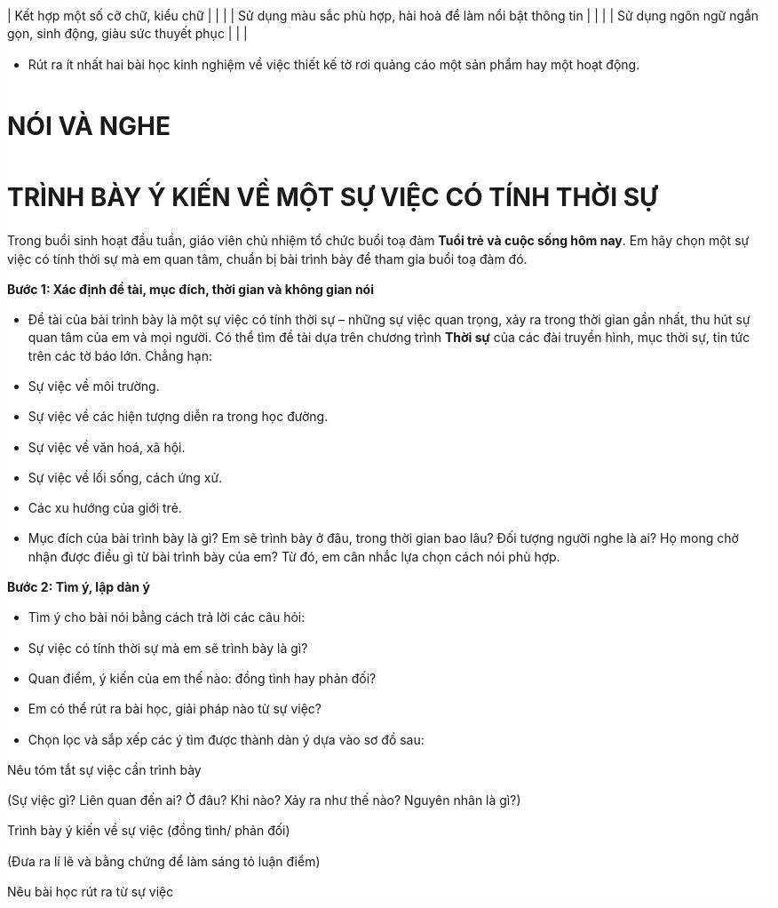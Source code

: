 | Kết hợp một số cỡ chữ, kiểu chữ                                                    |     |          |
| Sử dụng màu sắc phù hợp, hài hoà để làm nổi bật thông tin                         |     |          |
| Sử dụng ngôn ngữ ngắn gọn, sinh động, giàu sức thuyết phục                         |     |          |

- Rút ra ít nhất hai bài học kinh nghiệm về việc thiết kế tờ rơi quảng cáo một sản phẩm hay một hoạt động.

# NÓI VÀ NGHE

# TRÌNH BÀY Ý KIẾN VỀ MỘT SỰ VIỆC CÓ TÍNH THỜI SỰ

Trong buổi sinh hoạt đầu tuần, giáo viên chủ nhiệm tổ chức buổi toạ đàm **Tuổi trẻ và cuộc sống hôm nay**. Em hãy chọn một sự việc có tính thời sự mà em quan tâm, chuẩn bị bài trình bày để tham gia buổi toạ đàm đó.

**Bước 1: Xác định đề tài, mục đích, thời gian và không gian nói**

- Đề tài của bài trình bày là một sự việc có tính thời sự – những sự việc quan trọng, xảy ra trong thời gian gần nhất, thu hút sự quan tâm của em và mọi người. Có thể tìm đề tài dựa trên chương trình **Thời sự** của các đài truyền hình, mục thời sự, tin tức trên các tờ báo lớn. Chẳng hạn:

- Sự việc về môi trường.

- Sự việc về các hiện tượng diễn ra trong học đường.

- Sự việc về văn hoá, xã hội.

- Sự việc về lối sống, cách ứng xử.

- Các xu hướng của giới trẻ.

- Mục đích của bài trình bày là gì? Em sẽ trình bày ở đâu, trong thời gian bao lâu? Đối tượng người nghe là ai? Họ mong chờ nhận được điều gì từ bài trình bày của em? Từ đó, em cân nhắc lựa chọn cách nói phù hợp.

**Bước 2: Tìm ý, lập dàn ý**

- Tìm ý cho bài nói bằng cách trả lời các câu hỏi:

- Sự việc có tính thời sự mà em sẽ trình bày là gì?

- Quan điểm, ý kiến của em thế nào: đồng tình hay phản đối?

- Em có thể rút ra bài học, giải pháp nào từ sự việc?

- Chọn lọc và sắp xếp các ý tìm được thành dàn ý dựa vào sơ đồ sau:

Nêu tóm tắt sự việc cần trình bày

(Sự việc gì? Liên quan đến ai? Ở đâu? Khi nào? Xảy ra như thế nào? Nguyên nhân là gì?)

Trình bày ý kiến về sự việc (đồng tình/ phản đối)

(Đưa ra lí lẽ và bằng chứng để làm sáng tỏ luận điểm)

Nêu bài học rút ra từ sự việc
